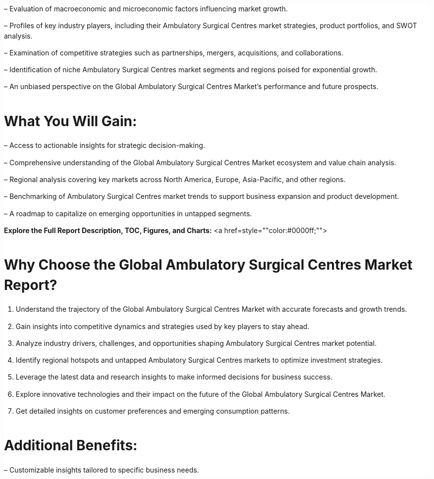 – Evaluation of macroeconomic and microeconomic factors influencing market growth.

– Profiles of key industry players, including their Ambulatory Surgical Centres market strategies, product portfolios, and SWOT analysis.

– Examination of competitive strategies such as partnerships, mergers, acquisitions, and collaborations.

– Identification of niche Ambulatory Surgical Centres market segments and regions poised for exponential growth.

– An unbiased perspective on the Global Ambulatory Surgical Centres Market’s performance and future prospects.

# <strong>What You Will Gain:</strong>

– Access to actionable insights for strategic decision-making.

– Comprehensive understanding of the Global Ambulatory Surgical Centres Market ecosystem and value chain analysis.

– Regional analysis covering key markets across North America, Europe, Asia-Pacific, and other regions.

– Benchmarking of Ambulatory Surgical Centres market trends to support business expansion and product development.

– A roadmap to capitalize on emerging opportunities in untapped segments.

<strong>Explore the Full Report Description, TOC, Figures, and Charts:</strong>
<a href=style=""color:#0000ff;""></a>

# <strong>Why Choose the Global Ambulatory Surgical Centres Market Report?</strong>

1. Understand the trajectory of the Global Ambulatory Surgical Centres Market with accurate forecasts and growth trends.

2. Gain insights into competitive dynamics and strategies used by key players to stay ahead.

3. Analyze industry drivers, challenges, and opportunities shaping Ambulatory Surgical Centres market potential.

4. Identify regional hotspots and untapped Ambulatory Surgical Centres markets to optimize investment strategies.

5. Leverage the latest data and research insights to make informed decisions for business success.

6. Explore innovative technologies and their impact on the future of the Global Ambulatory Surgical Centres Market.

7. Get detailed insights on customer preferences and emerging consumption patterns.

# <strong>Additional Benefits:</strong>

– Customizable insights tailored to specific business needs.
